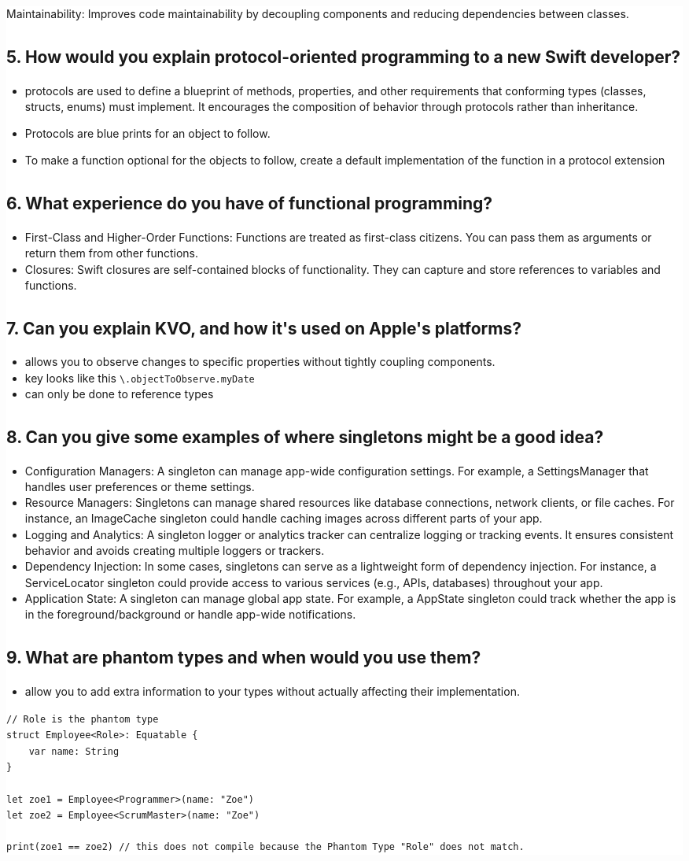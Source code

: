 Maintainability: Improves code maintainability by decoupling components and reducing dependencies between classes.

## 5. How would you explain protocol-oriented programming to a new Swift developer?
- protocols are used to define a blueprint of methods, properties, and other requirements that conforming types (classes, structs, enums) must implement. It encourages the composition of behavior through protocols rather than inheritance.

- Protocols are blue prints for an object to follow.
- To make a function optional for the objects to follow, create a default implementation of the function in a protocol extension

## 6. What experience do you have of functional programming?
- First-Class and Higher-Order Functions: Functions are treated as first-class citizens. You can pass them as arguments or return them from other functions.
- Closures: Swift closures are self-contained blocks of functionality. They can capture and store references to variables and functions.

## 7. Can you explain KVO, and how it's used on Apple's platforms?
- allows you to observe changes to specific properties without tightly coupling components.
- key looks like this `\.objectToObserve.myDate`
- can only be done to reference types

## 8. Can you give some examples of where singletons might be a good idea?
- Configuration Managers: A singleton can manage app-wide configuration settings. For example, a SettingsManager that handles user preferences or theme settings.
- Resource Managers: Singletons can manage shared resources like database connections, network clients, or file caches. For instance, an ImageCache singleton could handle caching images across different parts of your app.
- Logging and Analytics: A singleton logger or analytics tracker can centralize logging or tracking events. It ensures consistent behavior and avoids creating multiple loggers or trackers.
- Dependency Injection: In some cases, singletons can serve as a lightweight form of dependency injection. For instance, a ServiceLocator singleton could provide access to various services (e.g., APIs, databases) throughout your app.
- Application State: A singleton can manage global app state. For example, a AppState singleton could track whether the app is in the foreground/background or handle app-wide notifications.

## 9. What are phantom types and when would you use them?
- allow you to add extra information to your types without actually affecting their implementation.
```
// Role is the phantom type
struct Employee<Role>: Equatable {
    var name: String
}

let zoe1 = Employee<Programmer>(name: "Zoe")
let zoe2 = Employee<ScrumMaster>(name: "Zoe")

print(zoe1 == zoe2) // this does not compile because the Phantom Type "Role" does not match.
```
